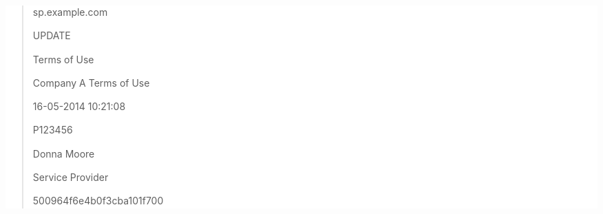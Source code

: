 > <td valign="top">
> 
> sp.example.com
> 
> 
> 
> </td>
> <td valign="top">
> 
> UPDATE
> 
> 
> 
> </td>
> <td valign="top">
> 
> Terms of Use
> 
> 
> 
> </td>
> <td valign="top">
> 
> Company A Terms of Use
> 
> 
> 
> </td>
> </tr>
> <tr>
> <td valign="top">
> 
> 16-05-2014 10:21:08
> 
> 
> 
> </td>
> <td valign="top">
> 
> P123456
> 
> 
> 
> </td>
> <td valign="top">
> 
> Donna Moore
> 
> 
> 
> </td>
> <td valign="top">
> 
> Service Provider
> 
> 
> 
> </td>
> <td valign="top">
> 
> 500964f6e4b0f3cba101f700
> 
> 
> 